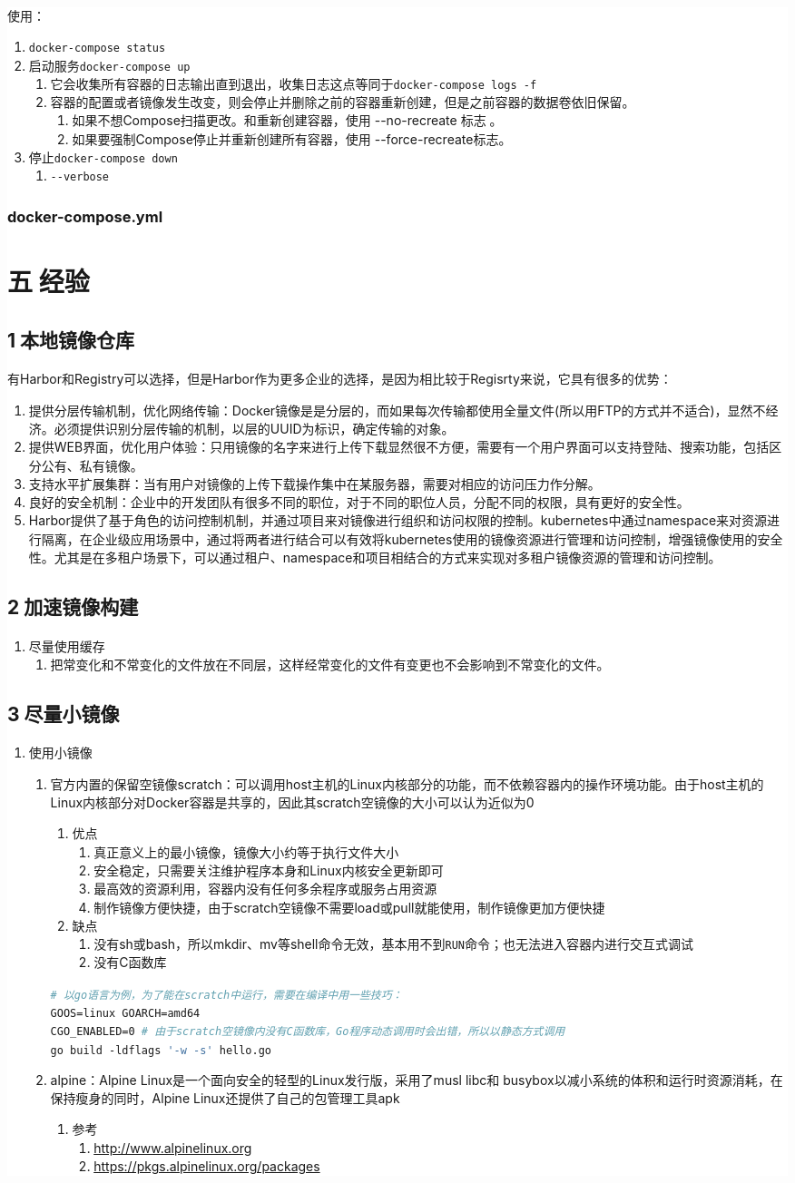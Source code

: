 使用：
1. `docker-compose status`
2. 启动服务`docker-compose up`
    1. 它会收集所有容器的日志输出直到退出，收集日志这点等同于`docker-compose logs -f`
    2. 容器的配置或者镜像发生改变，则会停止并删除之前的容器重新创建，但是之前容器的数据卷依旧保留。
        1. 如果不想Compose扫描更改。和重新创建容器，使用 --no-recreate 标志 。
        2. 如果要强制Compose停止并重新创建所有容器，使用 --force-recreate标志。
1. 停止`docker-compose down`
    1. `--verbose`


### docker-compose.yml

# 五 经验
## 1 本地镜像仓库
有Harbor和Registry可以选择，但是Harbor作为更多企业的选择，是因为相比较于Regisrty来说，它具有很多的优势：
1. 提供分层传输机制，优化网络传输：Docker镜像是是分层的，而如果每次传输都使用全量文件(所以用FTP的方式并不适合)，显然不经济。必须提供识别分层传输的机制，以层的UUID为标识，确定传输的对象。
2. 提供WEB界面，优化用户体验：只用镜像的名字来进行上传下载显然很不方便，需要有一个用户界面可以支持登陆、搜索功能，包括区分公有、私有镜像。
3. 支持水平扩展集群：当有用户对镜像的上传下载操作集中在某服务器，需要对相应的访问压力作分解。
4. 良好的安全机制：企业中的开发团队有很多不同的职位，对于不同的职位人员，分配不同的权限，具有更好的安全性。
5. Harbor提供了基于角色的访问控制机制，并通过项目来对镜像进行组织和访问权限的控制。kubernetes中通过namespace来对资源进行隔离，在企业级应用场景中，通过将两者进行结合可以有效将kubernetes使用的镜像资源进行管理和访问控制，增强镜像使用的安全性。尤其是在多租户场景下，可以通过租户、namespace和项目相结合的方式来实现对多租户镜像资源的管理和访问控制。

## 2 加速镜像构建
1. 尽量使用缓存
    1. 把常变化和不常变化的文件放在不同层，这样经常变化的文件有变更也不会影响到不常变化的文件。

## 3 尽量小镜像
1. 使用小镜像
    1. 官方内置的保留空镜像scratch：可以调用host主机的Linux内核部分的功能，而不依赖容器内的操作环境功能。由于host主机的Linux内核部分对Docker容器是共享的，因此其scratch空镜像的大小可以认为近似为0
        1. 优点
            1. 真正意义上的最小镜像，镜像大小约等于执行文件大小
            2. 安全稳定，只需要关注维护程序本身和Linux内核安全更新即可
            3. 最高效的资源利用，容器内没有任何多余程序或服务占用资源
            4. 制作镜像方便快捷，由于scratch空镜像不需要load或pull就能使用，制作镜像更加方便快捷
        2. 缺点
            1. 没有sh或bash，所以mkdir、mv等shell命令无效，基本用不到`RUN`命令；也无法进入容器内进行交互式调试
            2. 没有C函数库

        ```Dockerfile
        # 以go语言为例，为了能在scratch中运行，需要在编译中用一些技巧：
        GOOS=linux GOARCH=amd64 
        CGO_ENABLED=0 # 由于scratch空镜像内没有C函数库，Go程序动态调用时会出错，所以以静态方式调用
        go build -ldflags '-w -s' hello.go
        ```
    2. alpine：Alpine Linux是一个面向安全的轻型的Linux发行版，采用了musl libc和 busybox以减小系统的体积和运行时资源消耗，在保持瘦身的同时，Alpine Linux还提供了自己的包管理工具apk
        1. 参考
            1. http://www.alpinelinux.org
            2. https://pkgs.alpinelinux.org/packages
